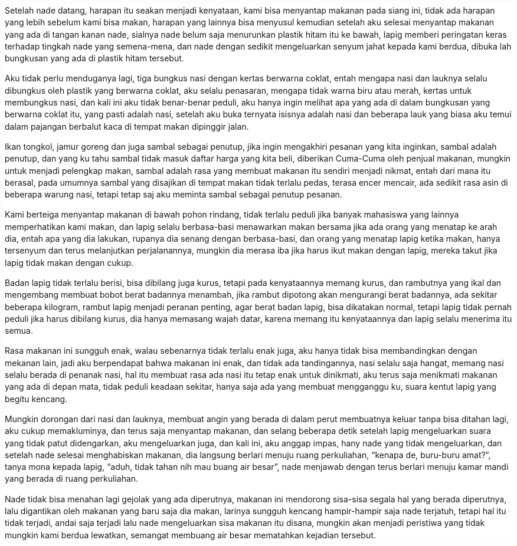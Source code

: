 Setelah nade datang, harapan itu seakan menjadi kenyataan, kami bisa menyantap makanan pada siang ini, tidak ada harapan yang lebih sebelum kami bisa makan, harapan yang lainnya bisa menyusul kemudian setelah aku selesai menyantap makanan yang ada di tangan kanan nade, sialnya nade belum saja menurunkan plastik hitam itu ke bawah, lapig memberi peringatan keras terhadap tingkah nade yang semena-mena, dan nade dengan sedikit mengeluarkan senyum jahat kepada kami berdua, dibuka lah bungkusan yang ada di plastik hitam tersebut.

Aku tidak perlu menduganya lagi, tiga bungkus nasi dengan kertas berwarna coklat, entah mengapa nasi dan lauknya selalu dibungkus oleh plastik yang berwarna coklat, aku selalu penasaran, mengapa tidak warna biru atau merah, kertas untuk membungkus nasi, dan kali ini aku tidak benar-benar peduli, aku hanya ingin melihat apa yang ada di dalam bungkusan yang berwarna coklat itu, yang pasti adalah nasi, setelah aku buka ternyata isisnya adalah nasi dan beberapa lauk yang biasa aku temui dalam pajangan berbalut kaca di tempat makan dipinggir jalan.

Ikan tongkol, jamur goreng dan juga sambal sebagai penutup, jika ingin mengakhiri pesanan yang kita inginkan, sambal adalah penutup, dan yang ku tahu sambal tidak masuk daftar harga yang kita beli, diberikan Cuma-Cuma oleh penjual makanan, mungkin untuk menjadi pelengkap makan, sambal adalah rasa yang membuat makanan itu sendiri menjadi nikmat, entah dari mana itu berasal, pada umumnya sambal yang disajikan di tempat makan tidak terlalu pedas, terasa encer mencair, ada sedikit rasa asin di beberapa warung nasi, tetapi tetap saj aku meminta sambal sebagai penutup pesanan.

Kami berteiga menyantap makanan di bawah pohon rindang, tidak terlalu peduli jika banyak mahasiswa yang lainnya memperhatikan kami makan, dan lapig selalu berbasa-basi menawarkan makan bersama jika ada orang yang menatap ke arah dia, entah apa yang dia lakukan, rupanya dia senang dengan berbasa-basi, dan orang yang menatap lapig ketika makan, hanya tersenyum dan terus melanjutkan perjalanannya, mungkin dia merasa iba jika harus ikut makan dengan lapig, mereka takut jika lapig tidak makan dengan cukup.

Badan lapig tidak terlalu berisi, bisa dibilang juga kurus, tetapi pada kenyataannya memang kurus, dan rambutnya yang ikal dan mengembang membuat bobot berat badannya menambah, jika rambut dipotong akan mengurangi berat badannya, ada sekitar beberapa kilogram, rambut lapig menjadi peranan penting, agar berat badan lapig, bisa dikatakan normal, tetapi lapig tidak pernah peduli jika harus dibilang kurus, dia hanya memasang wajah datar, karena memang itu kenyataannya dan lapig selalu menerima itu semua.

Rasa makanan ini sungguh enak, walau sebenarnya tidak terlalu enak juga, aku hanya tidak bisa membandingkan dengan mekanan lain, jadi aku berpendapat bahwa makanan ini enak, dan tidak ada tandingannya, nasi selalu saja hangat, memang nasi selalu berada di penanak nasi, hal itu membuat rasa ada nasi itu tetap enak untuk dinikmati, aku terus saja menikmati makanan yang ada di depan mata, tidak peduli keadaan sekitar, hanya saja ada yang membuat mengganggu ku, suara kentut lapig yang begitu kencang.

Mungkin dorongan dari nasi dan lauknya, membuat angin yang berada di dalam perut membuatnya keluar tanpa bisa ditahan lagi, aku cukup memakluminya, dan terus saja menyantap makanan, dan selang beberapa detik setelah lapig mengeluarkan suara yang tidak patut didengarkan, aku mengeluarkan juga, dan kali ini, aku anggap impas, hany nade yang tidak mengeluarkan, dan setelah nade selesai menghabiskan makanan, dia langsung berlari menuju ruang perkuliahan, “kenapa de, buru-buru amat?”, tanya mona kepada lapig, “aduh, tidak tahan nih mau buang air besar”, nade menjawab dengan terus berlari menuju kamar mandi yang berada di ruang perkuliahan.

Nade tidak bisa menahan lagi gejolak yang ada diperutnya, makanan ini mendorong sisa-sisa segala hal yang berada diperutnya, lalu digantikan oleh makanan yang baru saja dia makan, larinya sungguh kencang hampir-hampir saja nade terjatuh, tetapi hal itu tidak terjadi, andai saja terjadi lalu nade mengeluarkan sisa makanan itu disana, mungkin akan menjadi peristiwa yang tidak mungkin kami berdua lewatkan, semangat membuang air besar mematahkan kejadian tersebut.
